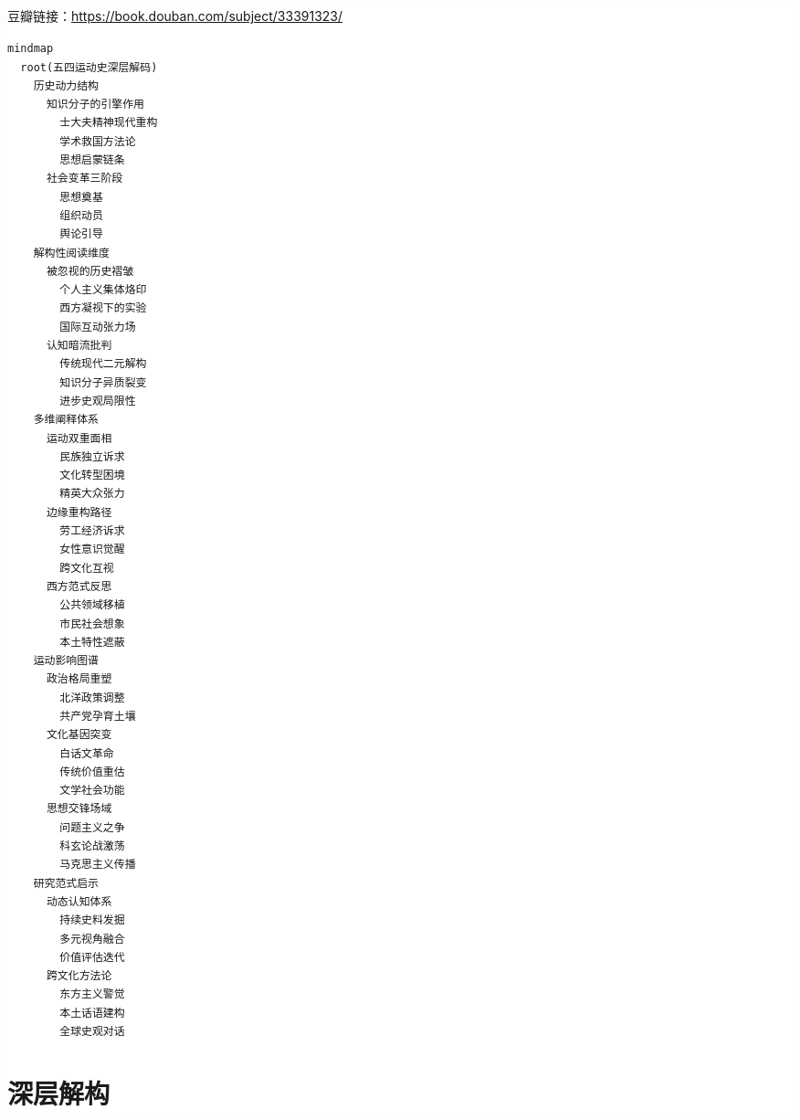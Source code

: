 豆瓣链接：https://book.douban.com/subject/33391323/
```mermaid
mindmap
  root(五四运动史深层解码)
    历史动力结构
      知识分子的引擎作用
        士大夫精神现代重构
        学术救国方法论
        思想启蒙链条
      社会变革三阶段
        思想奠基
        组织动员
        舆论引导
    解构性阅读维度
      被忽视的历史褶皱
        个人主义集体烙印
        西方凝视下的实验
        国际互动张力场
      认知暗流批判
        传统现代二元解构
        知识分子异质裂变
        进步史观局限性
    多维阐释体系
      运动双重面相
        民族独立诉求
        文化转型困境
        精英大众张力
      边缘重构路径
        劳工经济诉求
        女性意识觉醒
        跨文化互视
      西方范式反思
        公共领域移植
        市民社会想象
        本土特性遮蔽
    运动影响图谱
      政治格局重塑
        北洋政策调整
        共产党孕育土壤
      文化基因突变
        白话文革命
        传统价值重估
        文学社会功能
      思想交锋场域
        问题主义之争
        科玄论战激荡
        马克思主义传播
    研究范式启示
      动态认知体系
        持续史料发掘
        多元视角融合
        价值评估迭代
      跨文化方法论
        东方主义警觉
        本土话语建构
        全球史观对话
``` 
# 深层解构
